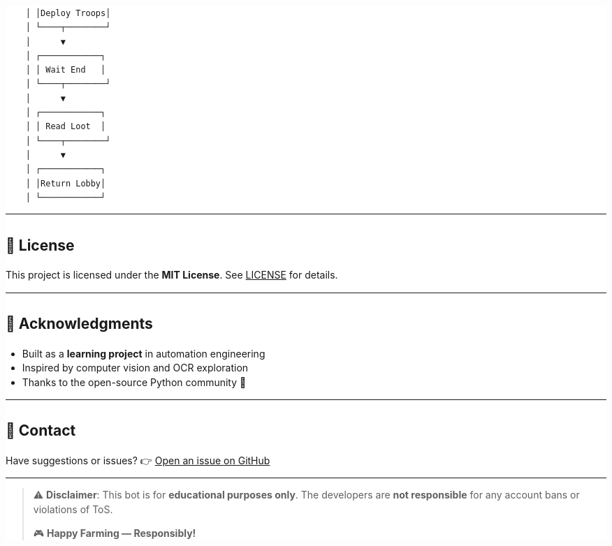```
    │ │Deploy Troops│
    │ └────┬────────┘
    │      ▼
    │ ┌────────────┐
    │ │ Wait End   │
    │ └────┬────────┘
    │      ▼
    │ ┌────────────┐
    │ │ Read Loot  │
    │ └────┬────────┘
    │      ▼
    │ ┌────────────┐
    │ │Return Lobby│
    │ └────────────┘
```

---

## 📜 License

This project is licensed under the **MIT License**.
See [LICENSE](LICENSE) for details.

---

## 🙏 Acknowledgments

* Built as a **learning project** in automation engineering
* Inspired by computer vision and OCR exploration
* Thanks to the open-source Python community 💙

---

## 📧 Contact

Have suggestions or issues?
👉 [Open an issue on GitHub](#)

---

> ⚠️ **Disclaimer**: This bot is for **educational purposes only**.
> The developers are **not responsible** for any account bans or violations of ToS.
>
> 🎮 **Happy Farming — Responsibly!**
